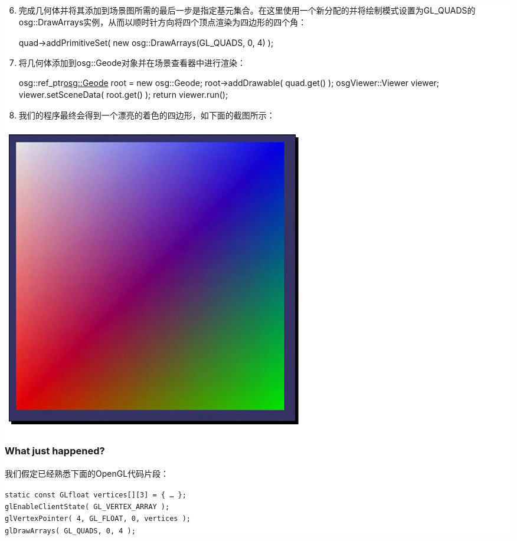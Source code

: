 6.  完成几何体并将其添加到场景图所需的最后一步是指定基元集合。在这里使用一个新分配的并将绘制模式设置为GL\_QUADS的osg::DrawArrays实例，从而以顺时针方向将四个顶点渲染为四边形的四个角：



    quad->addPrimitiveSet( new osg::DrawArrays(GL_QUADS, 0, 4) );

7.  将几何体添加到osg::Geode对象并在场景查看器中进行渲染：



    osg::ref_ptr<osg::Geode> root = new osg::Geode;
    root->addDrawable( quad.get() );
    osgViewer::Viewer viewer;
    viewer.setSceneData( root.get() );
    return viewer.run();

8.  我们的程序最终会得到一个漂亮的着色的四边形，如下面的截图所示：

![image](_images/osg_quad.png)

### What just happened?

我们假定已经熟悉下面的OpenGL代码片段：

    static const GLfloat vertices[][3] = { … };
    glEnableClientState( GL_VERTEX_ARRAY );
    glVertexPointer( 4, GL_FLOAT, 0, vertices );
    glDrawArrays( GL_QUADS, 0, 4 );
